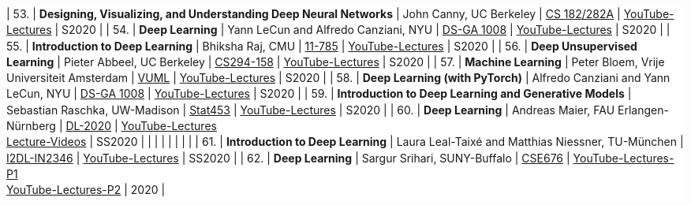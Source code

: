 | 53.  | **Designing, Visualizing, and Understanding Deep Neural Networks** | John Canny, UC Berkeley                                       | [CS 182/282A](https://bcourses.berkeley.edu/courses/1487769/pages/cs-l-w-182-slash-282a-designing-visualizing-and-understanding-deep-neural-networks-spring-2020)                 | [YouTube-Lectures](https://www.youtube.com/playlist?list=PLkFD6_40KJIwaO6Eca8kzsEFBob0nFvwm)                                                                                                           | S2020           |
| 54.  | **Deep Learning**                                                  | Yann LeCun and Alfredo Canziani, NYU                          | [DS-GA 1008](https://atcold.github.io/pytorch-Deep-Learning/)                                                                                                                     | [YouTube-Lectures](https://www.youtube.com/playlist?list=PLLHTzKZzVU9eaEyErdV26ikyolxOsz6mq)                                                                                                           | S2020           |
| 55.  | **Introduction to Deep Learning**                                  | Bhiksha Raj, CMU                                              | [11-785](https://deeplearning.cs.cmu.edu/)                                                                                                                                        | [YouTube-Lectures](https://www.youtube.com/playlist?list=PLp-0K3kfddPzCnS4CqKphh-zT3aDwybDe)                                                                                                           | S2020           |
| 56.  | **Deep Unsupervised Learning**                                     | Pieter Abbeel, UC Berkeley                                    | [CS294-158](https://sites.google.com/view/berkeley-cs294-158-sp20)                                                                                                                | [YouTube-Lectures](https://www.youtube.com/playlist?list=PLwRJQ4m4UJjPiJP3691u-qWwPGVKzSlNP)                                                                                                           | S2020           |
| 57.  | **Machine Learning**                                               | Peter Bloem, Vrije Universiteit Amsterdam                     | [VUML](https://mlvu.github.io/)                                                                                                                                                   | [YouTube-Lectures](https://www.youtube.com/playlist?list=PLCof9EqayQgthR7IViXkAkUwel_rhxGYM)                                                                                                           | S2020           |
| 58.  | **Deep Learning (with PyTorch)**                                   | Alfredo Canziani and Yann LeCun, NYU                          | [DS-GA 1008](https://atcold.github.io/pytorch-Deep-Learning/)                                                                                                                     | [YouTube-Lectures](https://www.youtube.com/playlist?list=PLLHTzKZzVU9eaEyErdV26ikyolxOsz6mq)                                                                                                           | S2020           |
| 59.  | **Introduction to Deep Learning and Generative Models**            | Sebastian Raschka, UW-Madison                                 | [Stat453](http://pages.stat.wisc.edu/~sraschka/teaching/stat453-ss2020/)                                                                                                          | [YouTube-Lectures](https://www.youtube.com/playlist?list=PLTKMiZHVd_2JkR6QtQEnml7swCnFBtq4P)                                                                                                           | S2020           |
| 60.  | **Deep Learning**                                                  | Andreas Maier, FAU Erlangen-Nürnberg                          | [DL-2020](https://www.video.uni-erlangen.de/course/id/925)                                                                                                                        | [YouTube-Lectures](https://www.youtube.com/playlist?list=PLpOGQvPCDQzvgpD3S0vTy7bJe2pf_yJFj) <br/>[Lecture-Videos](https://www.video.uni-erlangen.de/course/id/925)                                    | SS2020          |
|      |                                                                    |                                                               |                                                                                                                                                                                   |                                                                                                                                                                                                        |                 |
| 61.  | **Introduction to Deep Learning**                                  | Laura Leal-Taixé and Matthias Niessner, TU-München            | [I2DL-IN2346](https://dvl.in.tum.de/teaching/i2dl-ss20/)                                                                                                                          | [YouTube-Lectures](https://www.youtube.com/playlist?list=PLQ8Y4kIIbzy_OaXv86lfbQwPHSomk2o2e)                                                                                                           | SS2020          |
| 62.  | **Deep Learning**                                                  | Sargur Srihari, SUNY-Buffalo                                  | [CSE676](https://cedar.buffalo.edu/~srihari/CSE676/)                                                                                                                              | [YouTube-Lectures-P1](https://www.youtube.com/playlist?list=PLmx4utxjUQD70k_NzeiSIXf30m54T_e1h) <br/>[YouTube-Lectures-P2](https://www.youtube.com/channel/UCUm7yUmVJyAbYh_0ppJ4H-g/videos)            | 2020            |